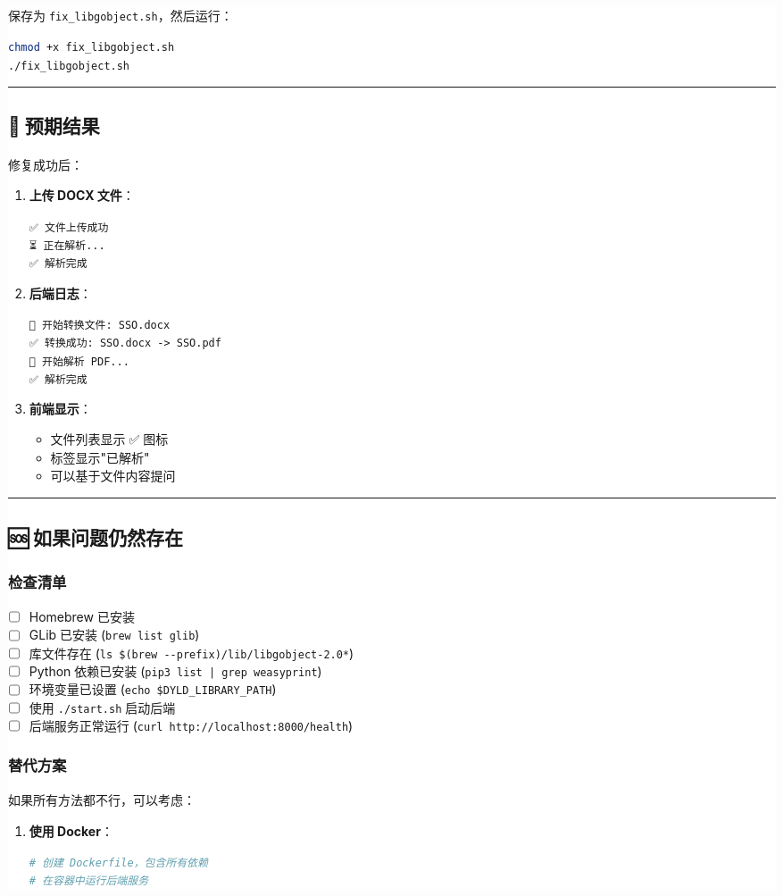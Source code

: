 保存为 `fix_libgobject.sh`，然后运行：

```bash
chmod +x fix_libgobject.sh
./fix_libgobject.sh
```

---

## 🎯 预期结果

修复成功后：

1. **上传 DOCX 文件**：
   ```
   ✅ 文件上传成功
   ⏳ 正在解析...
   ✅ 解析完成
   ```

2. **后端日志**：
   ```
   📄 开始转换文件: SSO.docx
   ✅ 转换成功: SSO.docx -> SSO.pdf
   📝 开始解析 PDF...
   ✅ 解析完成
   ```

3. **前端显示**：
   - 文件列表显示 ✅ 图标
   - 标签显示"已解析"
   - 可以基于文件内容提问

---

## 🆘 如果问题仍然存在

### 检查清单

- [ ] Homebrew 已安装
- [ ] GLib 已安装 (`brew list glib`)
- [ ] 库文件存在 (`ls $(brew --prefix)/lib/libgobject-2.0*`)
- [ ] Python 依赖已安装 (`pip3 list | grep weasyprint`)
- [ ] 环境变量已设置 (`echo $DYLD_LIBRARY_PATH`)
- [ ] 使用 `./start.sh` 启动后端
- [ ] 后端服务正常运行 (`curl http://localhost:8000/health`)

### 替代方案

如果所有方法都不行，可以考虑：

1. **使用 Docker**：
   ```bash
   # 创建 Dockerfile，包含所有依赖
   # 在容器中运行后端服务
   ```
